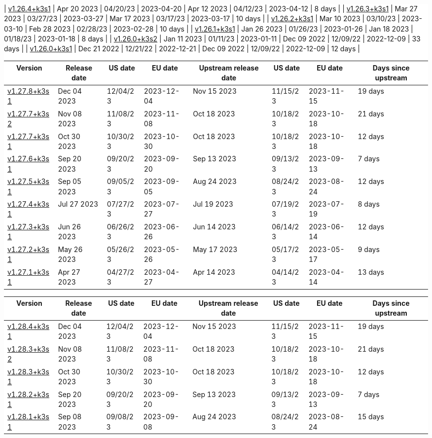 | [v1.26.4+k3s1](k3s-v1.26.md#release-v1264k3s1) | Apr 20 2023 | 04/20/23 | 2023-04-20 | Apr 12 2023 | 04/12/23 | 2023-04-12 | 8 days |
| [v1.26.3+k3s1](k3s-v1.26.md#release-v1263k3s1) | Mar 27 2023 | 03/27/23 | 2023-03-27 | Mar 17 2023 | 03/17/23 | 2023-03-17 | 10 days |
| [v1.26.2+k3s1](k3s-v1.26.md#release-v1262k3s1) | Mar 10 2023 | 03/10/23 | 2023-03-10 | Feb 28 2023 | 02/28/23 | 2023-02-28 | 10 days |
| [v1.26.1+k3s1](k3s-v1.26.md#release-v1261k3s1) | Jan 26 2023 | 01/26/23 | 2023-01-26 | Jan 18 2023 | 01/18/23 | 2023-01-18 | 8 days |
| [v1.26.0+k3s2](k3s-v1.26.md#release-v1260k3s2) | Jan 11 2023 | 01/11/23 | 2023-01-11 | Dec 09 2022 | 12/09/22 | 2022-12-09 | 33 days |
| [v1.26.0+k3s1](k3s-v1.26.md#release-v1260k3s1) | Dec 21 2022 | 12/21/22 | 2022-12-21 | Dec 09 2022 | 12/09/22 | 2022-12-09 | 12 days |





| Version | Release date | US date | EU date | Upstream release date | US date | EU date | Days since upstream |
| ----- | ----- | ----- | ----- | ----- | ----- | ----- | ----- |
| [v1.27.8+k3s1](k3s-v1.27.md#release-v1278k3s1) | Dec 04 2023 | 12/04/23 | 2023-12-04 | Nov 15 2023 | 11/15/23 | 2023-11-15 | 19 days |
| [v1.27.7+k3s2](k3s-v1.27.md#release-v1277k3s2) | Nov 08 2023 | 11/08/23 | 2023-11-08 | Oct 18 2023 | 10/18/23 | 2023-10-18 | 21 days |
| [v1.27.7+k3s1](k3s-v1.27.md#release-v1277k3s1) | Oct 30 2023 | 10/30/23 | 2023-10-30 | Oct 18 2023 | 10/18/23 | 2023-10-18 | 12 days |
| [v1.27.6+k3s1](k3s-v1.27.md#release-v1276k3s1) | Sep 20 2023 | 09/20/23 | 2023-09-20 | Sep 13 2023 | 09/13/23 | 2023-09-13 | 7 days |
| [v1.27.5+k3s1](k3s-v1.27.md#release-v1275k3s1) | Sep 05 2023 | 09/05/23 | 2023-09-05 | Aug 24 2023 | 08/24/23 | 2023-08-24 | 12 days |
| [v1.27.4+k3s1](k3s-v1.27.md#release-v1274k3s1) | Jul 27 2023 | 07/27/23 | 2023-07-27 | Jul 19 2023 | 07/19/23 | 2023-07-19 | 8 days |
| [v1.27.3+k3s1](k3s-v1.27.md#release-v1273k3s1) | Jun 26 2023 | 06/26/23 | 2023-06-26 | Jun 14 2023 | 06/14/23 | 2023-06-14 | 12 days |
| [v1.27.2+k3s1](k3s-v1.27.md#release-v1272k3s1) | May 26 2023 | 05/26/23 | 2023-05-26 | May 17 2023 | 05/17/23 | 2023-05-17 | 9 days |
| [v1.27.1+k3s1](k3s-v1.27.md#release-v1271k3s1) | Apr 27 2023 | 04/27/23 | 2023-04-27 | Apr 14 2023 | 04/14/23 | 2023-04-14 | 13 days |





| Version | Release date | US date | EU date | Upstream release date | US date | EU date | Days since upstream |
| ----- | ----- | ----- | ----- | ----- | ----- | ----- | ----- |
| [v1.28.4+k3s1](k3s-v1.28.md#release-v1284k3s1) | Dec 04 2023 | 12/04/23 | 2023-12-04 | Nov 15 2023 | 11/15/23 | 2023-11-15 | 19 days |
| [v1.28.3+k3s2](k3s-v1.28.md#release-v1283k3s2) | Nov 08 2023 | 11/08/23 | 2023-11-08 | Oct 18 2023 | 10/18/23 | 2023-10-18 | 21 days |
| [v1.28.3+k3s1](k3s-v1.28.md#release-v1283k3s1) | Oct 30 2023 | 10/30/23 | 2023-10-30 | Oct 18 2023 | 10/18/23 | 2023-10-18 | 12 days |
| [v1.28.2+k3s1](k3s-v1.28.md#release-v1282k3s1) | Sep 20 2023 | 09/20/23 | 2023-09-20 | Sep 13 2023 | 09/13/23 | 2023-09-13 | 7 days |
| [v1.28.1+k3s1](k3s-v1.28.md#release-v1281k3s1) | Sep 08 2023 | 09/08/23 | 2023-09-08 | Aug 24 2023 | 08/24/23 | 2023-08-24 | 15 days |





